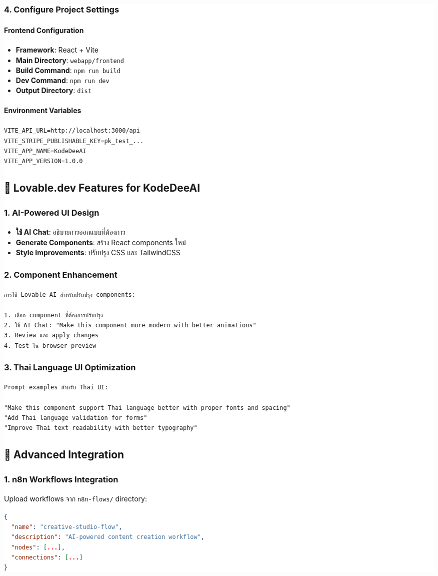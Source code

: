 ### 4. Configure Project Settings

#### Frontend Configuration
- **Framework**: React + Vite
- **Main Directory**: `webapp/frontend`
- **Build Command**: `npm run build`
- **Dev Command**: `npm run dev`
- **Output Directory**: `dist`

#### Environment Variables
```env
VITE_API_URL=http://localhost:3000/api
VITE_STRIPE_PUBLISHABLE_KEY=pk_test_...
VITE_APP_NAME=KodeDeeAI
VITE_APP_VERSION=1.0.0
```

## 🎨 Lovable.dev Features for KodeDeeAI

### 1. AI-Powered UI Design
- **ใช้ AI Chat**: อธิบายการออกแบบที่ต้องการ
- **Generate Components**: สร้าง React components ใหม่
- **Style Improvements**: ปรับปรุง CSS และ TailwindCSS

### 2. Component Enhancement
```
การใช้ Lovable AI สำหรับปรับปรุง components:

1. เลือก component ที่ต้องการปรับปรุง
2. ใช้ AI Chat: "Make this component more modern with better animations"
3. Review และ apply changes
4. Test ใน browser preview
```

### 3. Thai Language UI Optimization
```
Prompt examples สำหรับ Thai UI:

"Make this component support Thai language better with proper fonts and spacing"
"Add Thai language validation for forms"
"Improve Thai text readability with better typography"
```

## 🔧 Advanced Integration

### 1. n8n Workflows Integration

Upload workflows จาก `n8n-flows/` directory:

```json
{
  "name": "creative-studio-flow",
  "description": "AI-powered content creation workflow",
  "nodes": [...],
  "connections": [...]
}
```
